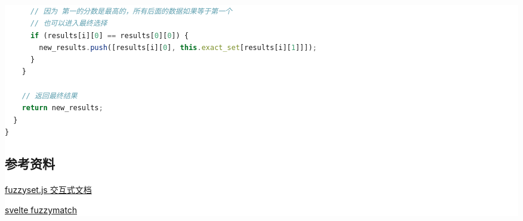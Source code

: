 ```ts
      // 因为 第一的分数是最高的，所有后面的数据如果等于第一个
      // 也可以进入最终选择
      if (results[i][0] == results[0][0]) {
        new_results.push([results[i][0], this.exact_set[results[i][1]]]);
      }
    }

    // 返回最终结果
    return new_results;
  }
}

```

## 参考资料

[fuzzyset.js 交互式文档](http://glench.github.io/fuzzyset.js/)

[svelte fuzzymatch](https://github.com/sveltejs/svelte/blob/master/src/compiler/utils/fuzzymatch.ts)
